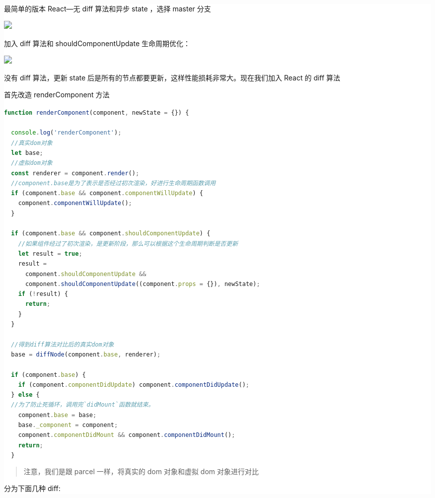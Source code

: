 最简单的版本 React—无  diff  算法和异步 state ，选择 master 分支

![](http://cdn.yuyiqiushui.cn/react02.jpeg)

加入 diff  算法和  shouldComponentUpdate  生命周期优化：

![](http://cdn.yuyiqiushui.cn/react03.png)

没有 diff 算法，更新 state 后是所有的节点都要更新，这样性能损耗非常大。现在我们加入 React 的  diff  算法

首先改造  renderComponent 方法

```javascript
function renderComponent(component, newState = {}) {

  console.log('renderComponent');
  //真实dom对象
  let base;
  //虚拟dom对象
  const renderer = component.render();
  //component.base是为了表示是否经过初次渲染，好进行生命周期函数调用
  if (component.base && component.componentWillUpdate) {
    component.componentWillUpdate();
  }

  if (component.base && component.shouldComponentUpdate) {
    //如果组件经过了初次渲染，是更新阶段，那么可以根据这个生命周期判断是否更新
    let result = true;
    result =
      component.shouldComponentUpdate &&
      component.shouldComponentUpdate((component.props = {}), newState);
    if (!result) {
      return;
    }
  }
  
  //得到diff算法对比后的真实dom对象
  base = diffNode(component.base, renderer);

  if (component.base) {
    if (component.componentDidUpdate) component.componentDidUpdate();
  } else {
  //为了防止死循环，调用完`didMount`函数就结束。
    component.base = base;
    base._component = component;
    component.componentDidMount && component.componentDidMount();
    return;
  }
```

> 注意，我们是跟 parcel 一样，将真实的  dom  对象和虚拟  dom  对象进行对比

分为下面几种  diff:
